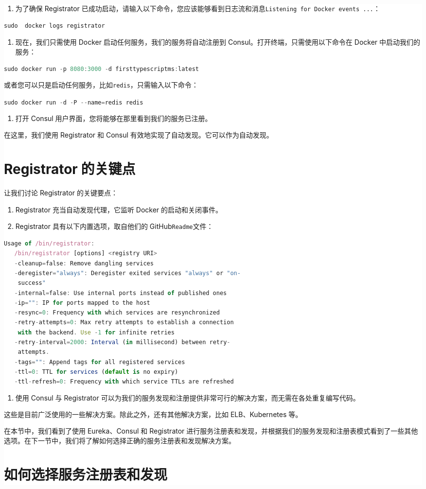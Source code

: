 1.  为了确保 Registrator 已成功启动，请输入以下命令，您应该能够看到日志流和消息`Listening for Docker events ...`：

```ts
sudo  docker logs registrator
```

1.  现在，我们只需使用 Docker 启动任何服务，我们的服务将自动注册到 Consul。打开终端，只需使用以下命令在 Docker 中启动我们的服务：

```ts
sudo docker run -p 8080:3000 -d firsttypescriptms:latest
```

或者您可以只是启动任何服务，比如`redis`，只需输入以下命令：

```ts
sudo docker run -d -P --name=redis redis 
```

1.  打开 Consul 用户界面，您将能够在那里看到我们的服务已注册。

在这里，我们使用 Registrator 和 Consul 有效地实现了自动发现。它可以作为自动发现。

# Registrator 的关键点

让我们讨论 Registrator 的关键要点：

1.  Registrator 充当自动发现代理，它监听 Docker 的启动和关闭事件。

1.  Registrator 具有以下内置选项，取自他们的 GitHub`Readme`文件：

```ts
Usage of /bin/registrator:
   /bin/registrator [options] <registry URI>
   -cleanup=false: Remove dangling services
   -deregister="always": Deregister exited services "always" or "on- 
    success"
   -internal=false: Use internal ports instead of published ones
   -ip="": IP for ports mapped to the host
   -resync=0: Frequency with which services are resynchronized
   -retry-attempts=0: Max retry attempts to establish a connection  
    with the backend. Use -1 for infinite retries
   -retry-interval=2000: Interval (in millisecond) between retry-
    attempts.
   -tags="": Append tags for all registered services
   -ttl=0: TTL for services (default is no expiry)
   -ttl-refresh=0: Frequency with which service TTLs are refreshed
```

1.  使用 Consul 与 Registrator 可以为我们的服务发现和注册提供非常可行的解决方案，而无需在各处重复编写代码。

这些是目前广泛使用的一些解决方案。除此之外，还有其他解决方案，比如 ELB、Kubernetes 等。

在本节中，我们看到了使用 Eureka、Consul 和 Registrator 进行服务注册表和发现，并根据我们的服务发现和注册表模式看到了一些其他选项。在下一节中，我们将了解如何选择正确的服务注册表和发现解决方案。

# 如何选择服务注册表和发现
